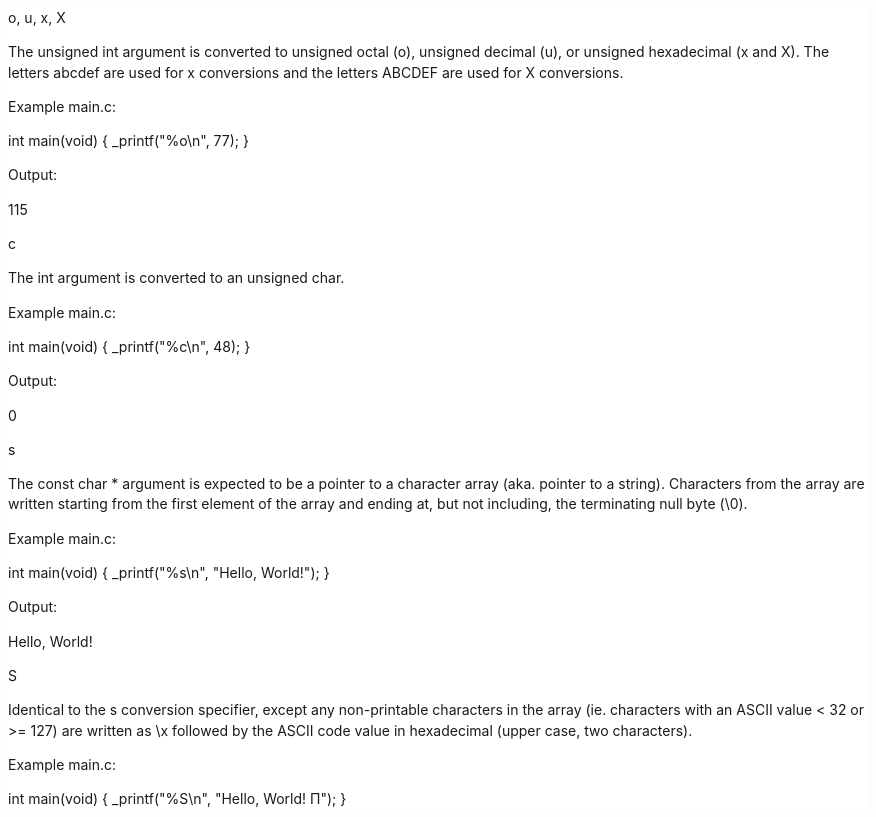 o, u, x, X

The unsigned int argument is converted to unsigned octal (o), unsigned decimal (u), or unsigned hexadecimal (x and X). The letters abcdef are used for x conversions and the letters ABCDEF are used for X conversions.

Example main.c:

int main(void)
{
    _printf("%o\n", 77);
}

Output:

115

c

The int argument is converted to an unsigned char.

Example main.c:

int main(void)
{
    _printf("%c\n", 48);
}

Output:

0

s

The const char * argument is expected to be a pointer to a character array (aka. pointer to a string). Characters from the array are written starting from the first element of the array and ending at, but not including, the terminating null byte (\0).

Example main.c:

int main(void)
{
    _printf("%s\n", "Hello, World!");
}

Output:

Hello, World!

S

Identical to the s conversion specifier, except any non-printable characters in the array (ie. characters with an ASCII value < 32 or >= 127) are written as \x followed by the ASCII code value in hexadecimal (upper case, two characters).

Example main.c:

int main(void)
{
    _printf("%S\n", "Hello, World! Π");
}
